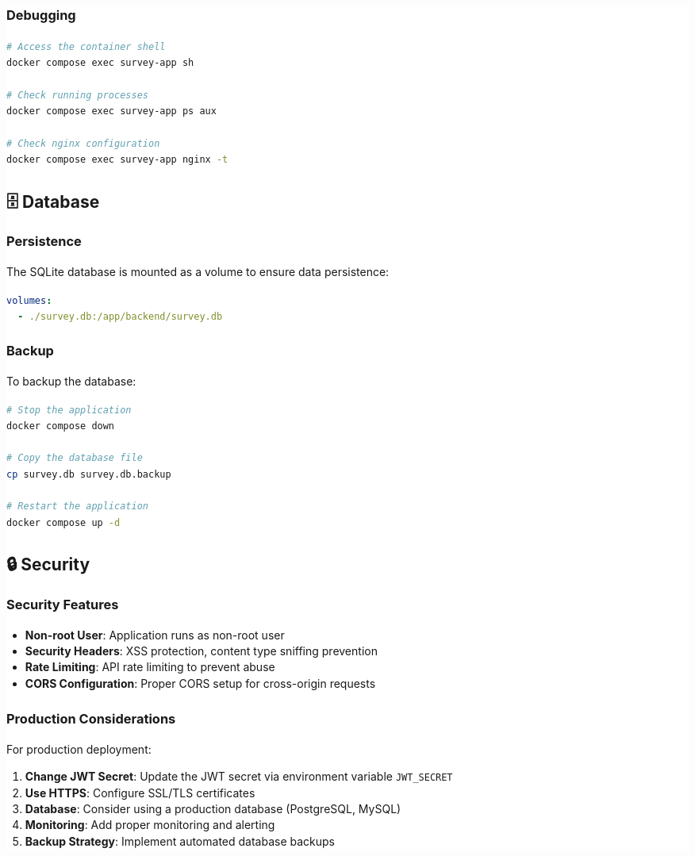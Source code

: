 ### Debugging

```bash
# Access the container shell
docker compose exec survey-app sh

# Check running processes
docker compose exec survey-app ps aux

# Check nginx configuration
docker compose exec survey-app nginx -t
```

## 🗄️ Database

### Persistence

The SQLite database is mounted as a volume to ensure data persistence:

```yaml
volumes:
  - ./survey.db:/app/backend/survey.db
```

### Backup

To backup the database:

```bash
# Stop the application
docker compose down

# Copy the database file
cp survey.db survey.db.backup

# Restart the application
docker compose up -d
```

## 🔒 Security

### Security Features

- **Non-root User**: Application runs as non-root user
- **Security Headers**: XSS protection, content type sniffing prevention
- **Rate Limiting**: API rate limiting to prevent abuse
- **CORS Configuration**: Proper CORS setup for cross-origin requests

### Production Considerations

For production deployment:

1. **Change JWT Secret**: Update the JWT secret via environment variable `JWT_SECRET`
2. **Use HTTPS**: Configure SSL/TLS certificates
3. **Database**: Consider using a production database (PostgreSQL, MySQL)
4. **Monitoring**: Add proper monitoring and alerting
5. **Backup Strategy**: Implement automated database backups
